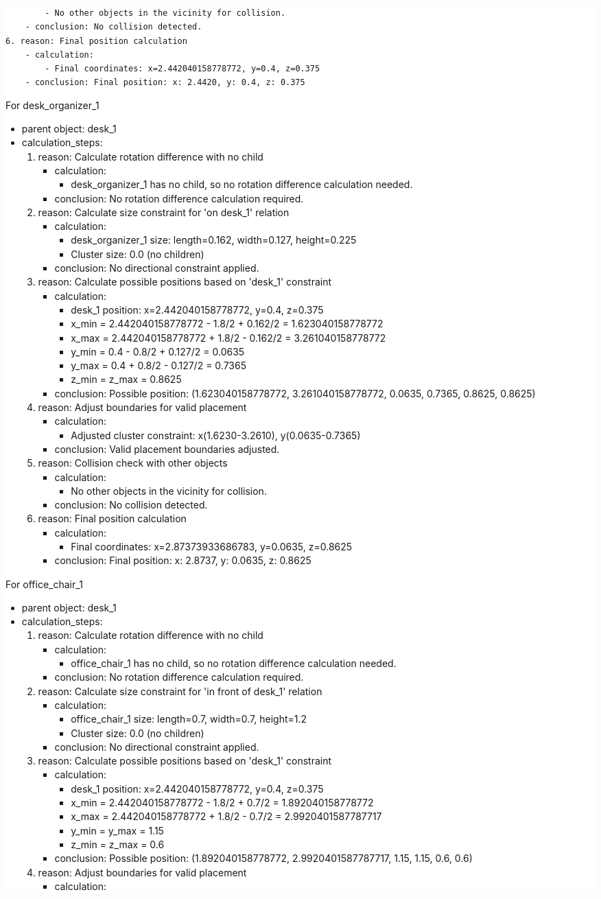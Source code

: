             - No other objects in the vicinity for collision.
        - conclusion: No collision detected.
    6. reason: Final position calculation
        - calculation:
            - Final coordinates: x=2.442040158778772, y=0.4, z=0.375
        - conclusion: Final position: x: 2.4420, y: 0.4, z: 0.375

For desk_organizer_1
- parent object: desk_1
- calculation_steps:
    1. reason: Calculate rotation difference with no child
        - calculation:
            - desk_organizer_1 has no child, so no rotation difference calculation needed.
        - conclusion: No rotation difference calculation required.
    2. reason: Calculate size constraint for 'on desk_1' relation
        - calculation:
            - desk_organizer_1 size: length=0.162, width=0.127, height=0.225
            - Cluster size: 0.0 (no children)
        - conclusion: No directional constraint applied.
    3. reason: Calculate possible positions based on 'desk_1' constraint
        - calculation:
            - desk_1 position: x=2.442040158778772, y=0.4, z=0.375
            - x_min = 2.442040158778772 - 1.8/2 + 0.162/2 = 1.623040158778772
            - x_max = 2.442040158778772 + 1.8/2 - 0.162/2 = 3.261040158778772
            - y_min = 0.4 - 0.8/2 + 0.127/2 = 0.0635
            - y_max = 0.4 + 0.8/2 - 0.127/2 = 0.7365
            - z_min = z_max = 0.8625
        - conclusion: Possible position: (1.623040158778772, 3.261040158778772, 0.0635, 0.7365, 0.8625, 0.8625)
    4. reason: Adjust boundaries for valid placement
        - calculation:
            - Adjusted cluster constraint: x(1.6230-3.2610), y(0.0635-0.7365)
        - conclusion: Valid placement boundaries adjusted.
    5. reason: Collision check with other objects
        - calculation:
            - No other objects in the vicinity for collision.
        - conclusion: No collision detected.
    6. reason: Final position calculation
        - calculation:
            - Final coordinates: x=2.87373933686783, y=0.0635, z=0.8625
        - conclusion: Final position: x: 2.8737, y: 0.0635, z: 0.8625

For office_chair_1
- parent object: desk_1
- calculation_steps:
    1. reason: Calculate rotation difference with no child
        - calculation:
            - office_chair_1 has no child, so no rotation difference calculation needed.
        - conclusion: No rotation difference calculation required.
    2. reason: Calculate size constraint for 'in front of desk_1' relation
        - calculation:
            - office_chair_1 size: length=0.7, width=0.7, height=1.2
            - Cluster size: 0.0 (no children)
        - conclusion: No directional constraint applied.
    3. reason: Calculate possible positions based on 'desk_1' constraint
        - calculation:
            - desk_1 position: x=2.442040158778772, y=0.4, z=0.375
            - x_min = 2.442040158778772 - 1.8/2 + 0.7/2 = 1.892040158778772
            - x_max = 2.442040158778772 + 1.8/2 - 0.7/2 = 2.9920401587787717
            - y_min = y_max = 1.15
            - z_min = z_max = 0.6
        - conclusion: Possible position: (1.892040158778772, 2.9920401587787717, 1.15, 1.15, 0.6, 0.6)
    4. reason: Adjust boundaries for valid placement
        - calculation: